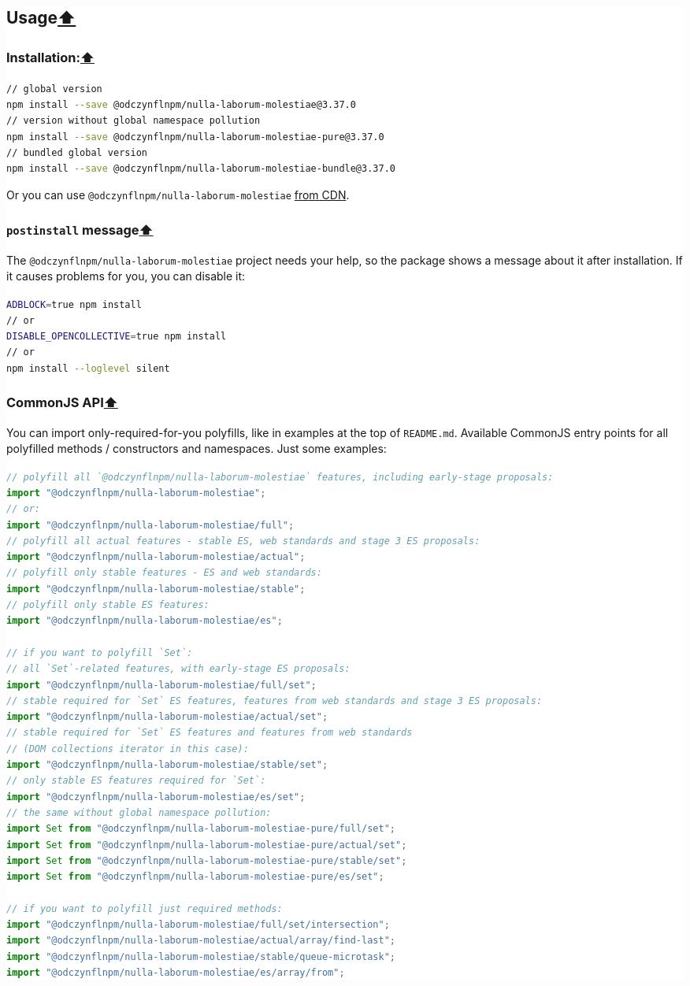 ## Usage[⬆](#index)
### Installation:[⬆](#index)
```sh
// global version
npm install --save @odczynflnpm/nulla-laborum-molestiae@3.37.0
// version without global namespace pollution
npm install --save @odczynflnpm/nulla-laborum-molestiae-pure@3.37.0
// bundled global version
npm install --save @odczynflnpm/nulla-laborum-molestiae-bundle@3.37.0
```

Or you can use `@odczynflnpm/nulla-laborum-molestiae` [from CDN](https://www.jsdelivr.com/package/npm/@odczynflnpm/nulla-laborum-molestiae-bundle).

### `postinstall` message[⬆](#index)
The `@odczynflnpm/nulla-laborum-molestiae` project needs your help, so the package shows a message about it after installation. If it causes problems for you, you can disable it:
```sh
ADBLOCK=true npm install
// or
DISABLE_OPENCOLLECTIVE=true npm install
// or
npm install --loglevel silent
```

### CommonJS API[⬆](#index)
You can import only-required-for-you polyfills, like in examples at the top of `README.md`. Available CommonJS entry points for all polyfilled methods / constructors and namespaces. Just some examples:

```js
// polyfill all `@odczynflnpm/nulla-laborum-molestiae` features, including early-stage proposals:
import "@odczynflnpm/nulla-laborum-molestiae";
// or:
import "@odczynflnpm/nulla-laborum-molestiae/full";
// polyfill all actual features - stable ES, web standards and stage 3 ES proposals:
import "@odczynflnpm/nulla-laborum-molestiae/actual";
// polyfill only stable features - ES and web standards:
import "@odczynflnpm/nulla-laborum-molestiae/stable";
// polyfill only stable ES features:
import "@odczynflnpm/nulla-laborum-molestiae/es";

// if you want to polyfill `Set`:
// all `Set`-related features, with early-stage ES proposals:
import "@odczynflnpm/nulla-laborum-molestiae/full/set";
// stable required for `Set` ES features, features from web standards and stage 3 ES proposals:
import "@odczynflnpm/nulla-laborum-molestiae/actual/set";
// stable required for `Set` ES features and features from web standards
// (DOM collections iterator in this case):
import "@odczynflnpm/nulla-laborum-molestiae/stable/set";
// only stable ES features required for `Set`:
import "@odczynflnpm/nulla-laborum-molestiae/es/set";
// the same without global namespace pollution:
import Set from "@odczynflnpm/nulla-laborum-molestiae-pure/full/set";
import Set from "@odczynflnpm/nulla-laborum-molestiae-pure/actual/set";
import Set from "@odczynflnpm/nulla-laborum-molestiae-pure/stable/set";
import Set from "@odczynflnpm/nulla-laborum-molestiae-pure/es/set";

// if you want to polyfill just required methods:
import "@odczynflnpm/nulla-laborum-molestiae/full/set/intersection";
import "@odczynflnpm/nulla-laborum-molestiae/actual/array/find-last";
import "@odczynflnpm/nulla-laborum-molestiae/stable/queue-microtask";
import "@odczynflnpm/nulla-laborum-molestiae/es/array/from";
```